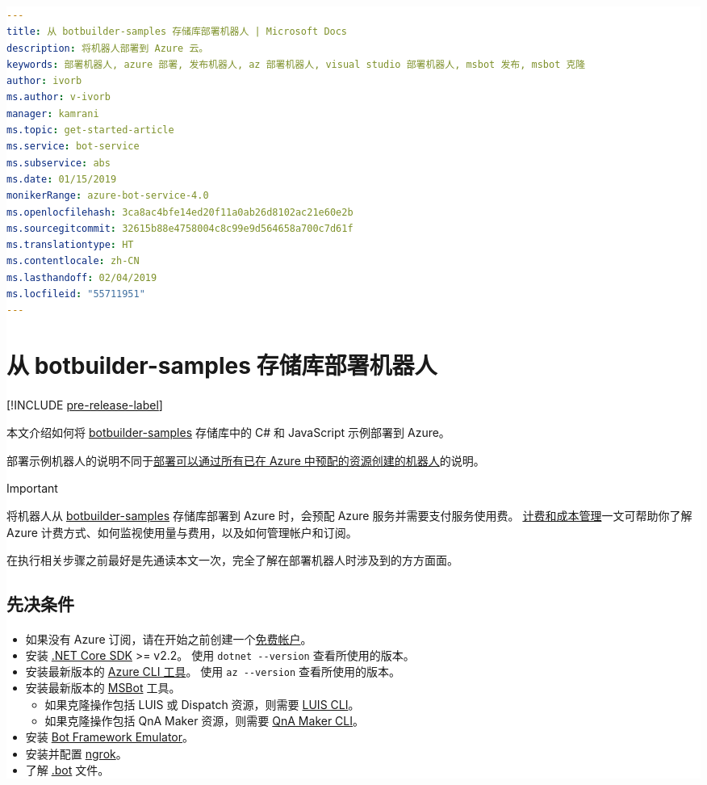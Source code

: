 ```yaml
---
title: 从 botbuilder-samples 存储库部署机器人 | Microsoft Docs
description: 将机器人部署到 Azure 云。
keywords: 部署机器人, azure 部署, 发布机器人, az 部署机器人, visual studio 部署机器人, msbot 发布, msbot 克隆
author: ivorb
ms.author: v-ivorb
manager: kamrani
ms.topic: get-started-article
ms.service: bot-service
ms.subservice: abs
ms.date: 01/15/2019
monikerRange: azure-bot-service-4.0
ms.openlocfilehash: 3ca8ac4bfe14ed20f11a0ab26d8102ac21e60e2b
ms.sourcegitcommit: 32615b88e4758004c8c99e9d564658a700c7d61f
ms.translationtype: HT
ms.contentlocale: zh-CN
ms.lasthandoff: 02/04/2019
ms.locfileid: "55711951"
---
```

# <a name="deploy-bots-from-botbuilder-samples-repo"></a>从 botbuilder-samples 存储库部署机器人

[!INCLUDE [pre-release-label](./includes/pre-release-label.md)]

本文介绍如何将 [botbuilder-samples](https://github.com/Microsoft/BotBuilder-Samples) 存储库中的 C# 和 JavaScript 示例部署到 Azure。

部署示例机器人的说明不同于[部署可以通过所有已在 Azure 中预配的资源创建的机器人](https://docs.microsoft.com/en-us/azure/bot-service/bot-builder-deploy-az-cli?view=azure-bot-service-4.0&tabs=csharp)的说明。

> [!IMPORTANT]
> 将机器人从 [botbuilder-samples](https://github.com/Microsoft/BotBuilder-Samples) 存储库部署到 Azure 时，会预配 Azure 服务并需要支付服务使用费。
> [计费和成本管理](https://docs.microsoft.com/en-us/azure/billing/)一文可帮助你了解 Azure 计费方式、如何监视使用量与费用，以及如何管理帐户和订阅。

在执行相关步骤之前最好是先通读本文一次，完全了解在部署机器人时涉及到的方方面面。

## <a name="prerequisites"></a>先决条件

- 如果没有 Azure 订阅，请在开始之前创建一个[免费帐户](https://azure.microsoft.com/free/)。
- 安装 [.NET Core SDK](https://dotnet.microsoft.com/download) >= v2.2。 使用 `dotnet --version` 查看所使用的版本。
- 安装最新版本的 [Azure CLI 工具](https://docs.microsoft.com/en-us/cli/azure/install-azure-cli?view=azure-cli-latest)。 使用 `az --version` 查看所使用的版本。
- 安装最新版本的 [MSBot](https://github.com/Microsoft/botbuilder-tools/tree/master/packages/MSBot) 工具。
  - 如果克隆操作包括 LUIS 或 Dispatch 资源，则需要 [LUIS CLI](https://github.com/Microsoft/botbuilder-tools/tree/master/packages/LUIS#installation)。
  - 如果克隆操作包括 QnA Maker 资源，则需要 [QnA Maker CLI](https://github.com/Microsoft/botbuilder-tools/tree/master/packages/QnAMaker#as-a-cli)。
- 安装 [Bot Framework Emulator](https://aka.ms/Emulator-wiki-getting-started)。
- 安装并配置 [ngrok](https://github.com/Microsoft/BotFramework-Emulator/wiki/Tunneling-%28ngrok%29)。
- 了解 [.bot](v4sdk/bot-file-basics.md) 文件。
